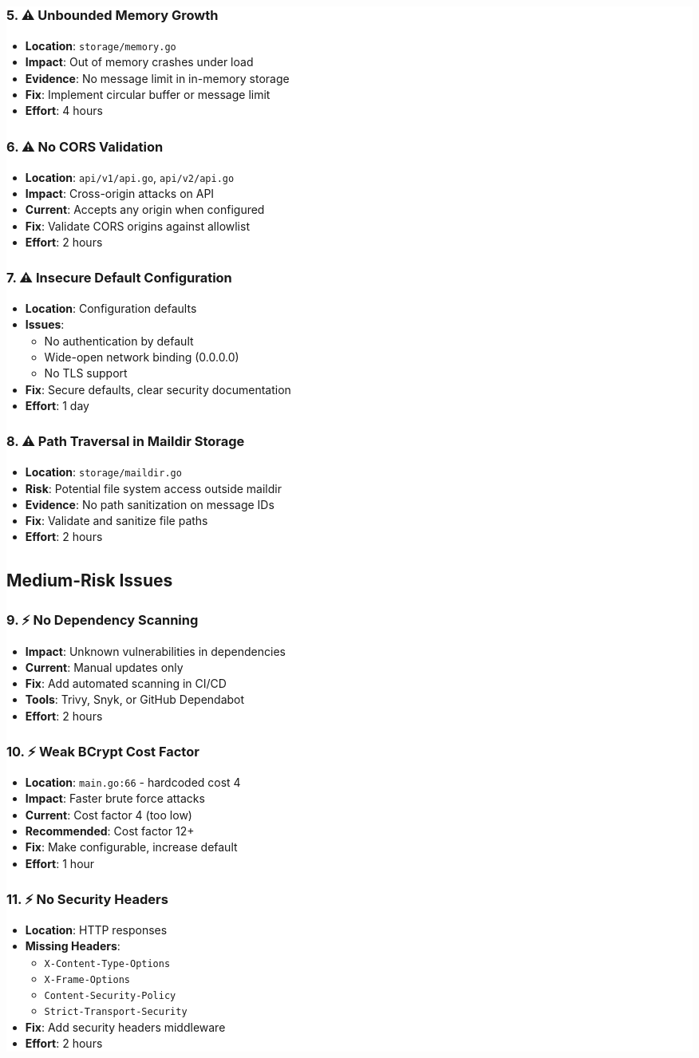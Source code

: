 ### 5. ⚠️ Unbounded Memory Growth
- **Location**: `storage/memory.go`
- **Impact**: Out of memory crashes under load
- **Evidence**: No message limit in in-memory storage
- **Fix**: Implement circular buffer or message limit
- **Effort**: 4 hours

### 6. ⚠️ No CORS Validation
- **Location**: `api/v1/api.go`, `api/v2/api.go`
- **Impact**: Cross-origin attacks on API
- **Current**: Accepts any origin when configured
- **Fix**: Validate CORS origins against allowlist
- **Effort**: 2 hours

### 7. ⚠️ Insecure Default Configuration
- **Location**: Configuration defaults
- **Issues**:
  - No authentication by default
  - Wide-open network binding (0.0.0.0)
  - No TLS support
- **Fix**: Secure defaults, clear security documentation
- **Effort**: 1 day

### 8. ⚠️ Path Traversal in Maildir Storage
- **Location**: `storage/maildir.go`
- **Risk**: Potential file system access outside maildir
- **Evidence**: No path sanitization on message IDs
- **Fix**: Validate and sanitize file paths
- **Effort**: 2 hours

## Medium-Risk Issues

### 9. ⚡ No Dependency Scanning
- **Impact**: Unknown vulnerabilities in dependencies
- **Current**: Manual updates only
- **Fix**: Add automated scanning in CI/CD
- **Tools**: Trivy, Snyk, or GitHub Dependabot
- **Effort**: 2 hours

### 10. ⚡ Weak BCrypt Cost Factor
- **Location**: `main.go:66` - hardcoded cost 4
- **Impact**: Faster brute force attacks
- **Current**: Cost factor 4 (too low)
- **Recommended**: Cost factor 12+
- **Fix**: Make configurable, increase default
- **Effort**: 1 hour

### 11. ⚡ No Security Headers
- **Location**: HTTP responses
- **Missing Headers**:
  - `X-Content-Type-Options`
  - `X-Frame-Options`
  - `Content-Security-Policy`
  - `Strict-Transport-Security`
- **Fix**: Add security headers middleware
- **Effort**: 2 hours
